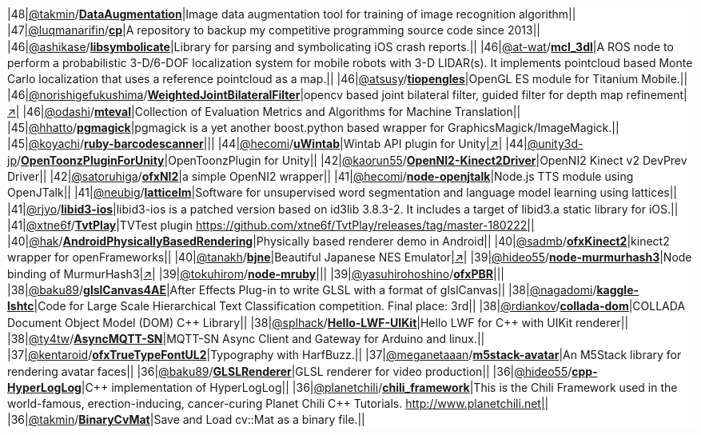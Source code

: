 |48|[@takmin](https://github.com/takmin)/[**DataAugmentation**](https://github.com/takmin/DataAugmentation)|Image data augmentation tool for training of image recognition algorithm||
|47|[@luqmanarifin](https://github.com/luqmanarifin)/[**cp**](https://github.com/luqmanarifin/cp)|A repository to backup my competitive programming source code since 2013||
|46|[@ashikase](https://github.com/ashikase)/[**libsymbolicate**](https://github.com/ashikase/libsymbolicate)|Library for parsing and symbolicating iOS crash reports.||
|46|[@at-wat](https://github.com/at-wat)/[**mcl_3dl**](https://github.com/at-wat/mcl_3dl)|A ROS node to perform a probabilistic 3-D/6-DOF localization system for mobile robots with 3-D LIDAR(s). It implements pointcloud based Monte Carlo localization that uses a reference pointcloud as a map.||
|46|[@atsusy](https://github.com/atsusy)/[**tiopengles**](https://github.com/atsusy/tiopengles)|OpenGL ES module for Titanium Mobile.||
|46|[@norishigefukushima](https://github.com/norishigefukushima)/[**WeightedJointBilateralFilter**](https://github.com/norishigefukushima/WeightedJointBilateralFilter)|opencv based joint bilateral filter, guided filter for depth map refinement|[:arrow_upper_right:](http://nma.web.nitech.ac.jp/fukushima/research/weightedjointbilateralfilter.html)|
|46|[@odashi](https://github.com/odashi)/[**mteval**](https://github.com/odashi/mteval)|Collection of Evaluation Metrics and Algorithms for Machine Translation||
|45|[@hhatto](https://github.com/hhatto)/[**pgmagick**](https://github.com/hhatto/pgmagick)|pgmagick is a yet another boost.python based wrapper for GraphicsMagick/ImageMagick.||
|45|[@koyachi](https://github.com/koyachi)/[**ruby-barcodescanner**](https://github.com/koyachi/ruby-barcodescanner)|||
|44|[@hecomi](https://github.com/hecomi)/[**uWintab**](https://github.com/hecomi/uWintab)|Wintab API plugin for Unity|[:arrow_upper_right:](http://tips.hecomi.com/entry/2017/06/11/144246)|
|44|[@unity3d-jp](https://github.com/unity3d-jp)/[**OpenToonzPluginForUnity**](https://github.com/unity3d-jp/OpenToonzPluginForUnity)|OpenToonzPlugin for Unity||
|42|[@kaorun55](https://github.com/kaorun55)/[**OpenNI2-Kinect2Driver**](https://github.com/kaorun55/OpenNI2-Kinect2Driver)|OpenNI2 Kinect v2 DevPrev Driver||
|42|[@satoruhiga](https://github.com/satoruhiga)/[**ofxNI2**](https://github.com/satoruhiga/ofxNI2)|a simple OpenNI2 wrapper||
|41|[@hecomi](https://github.com/hecomi)/[**node-openjtalk**](https://github.com/hecomi/node-openjtalk)|Node.js TTS module using OpenJTalk||
|41|[@neubig](https://github.com/neubig)/[**latticelm**](https://github.com/neubig/latticelm)|Software for unsupervised word segmentation and language model learning using lattices||
|41|[@rjyo](https://github.com/rjyo)/[**libid3-ios**](https://github.com/rjyo/libid3-ios)|libid3-ios is a patched version based on id3lib 3.8.3-2. It includes a target of libid3.a static library for  iOS.||
|41|[@xtne6f](https://github.com/xtne6f)/[**TvtPlay**](https://github.com/xtne6f/TvtPlay)|TVTest plugin https://github.com/xtne6f/TvtPlay/releases/tag/master-180222||
|40|[@hak](https://github.com/hak)/[**AndroidPhysicallyBasedRendering**](https://github.com/hak/AndroidPhysicallyBasedRendering)|Physically based renderer demo in Android||
|40|[@sadmb](https://github.com/sadmb)/[**ofxKinect2**](https://github.com/sadmb/ofxKinect2)|kinect2 wrapper for openFrameworks||
|40|[@tanakh](https://github.com/tanakh)/[**bjne**](https://github.com/tanakh/bjne)|Beautiful Japanese NES Emulator|[:arrow_upper_right:](http://github.com/tanakh/bjne)|
|39|[@hideo55](https://github.com/hideo55)/[**node-murmurhash3**](https://github.com/hideo55/node-murmurhash3)|Node binding of MurmurHash3|[:arrow_upper_right:](http://hideo55.github.com/node-murmurhash3/)|
|39|[@tokuhirom](https://github.com/tokuhirom)/[**node-mruby**](https://github.com/tokuhirom/node-mruby)|||
|39|[@yasuhirohoshino](https://github.com/yasuhirohoshino)/[**ofxPBR**](https://github.com/yasuhirohoshino/ofxPBR)|||
|38|[@baku89](https://github.com/baku89)/[**glslCanvas4AE**](https://github.com/baku89/glslCanvas4AE)|After Effects Plug-in to write GLSL with a format of glslCanvas||
|38|[@nagadomi](https://github.com/nagadomi)/[**kaggle-lshtc**](https://github.com/nagadomi/kaggle-lshtc)|Code for Large Scale Hierarchical Text Classification competition. Final place: 3rd||
|38|[@rdiankov](https://github.com/rdiankov)/[**collada-dom**](https://github.com/rdiankov/collada-dom)|COLLADA Document Object Model (DOM) C++ Library||
|38|[@splhack](https://github.com/splhack)/[**Hello-LWF-UIKit**](https://github.com/splhack/Hello-LWF-UIKit)|Hello LWF for C++ with UIKit renderer||
|38|[@ty4tw](https://github.com/ty4tw)/[**AsyncMQTT-SN**](https://github.com/ty4tw/AsyncMQTT-SN)|MQTT-SN Async Client and Gateway for Arduino and linux.||
|37|[@kentaroid](https://github.com/kentaroid)/[**ofxTrueTypeFontUL2**](https://github.com/kentaroid/ofxTrueTypeFontUL2)|Typography with HarfBuzz.||
|37|[@meganetaaan](https://github.com/meganetaaan)/[**m5stack-avatar**](https://github.com/meganetaaan/m5stack-avatar)|An M5Stack library for rendering avatar faces||
|36|[@baku89](https://github.com/baku89)/[**GLSLRenderer**](https://github.com/baku89/GLSLRenderer)|GLSL renderer for video production||
|36|[@hideo55](https://github.com/hideo55)/[**cpp-HyperLogLog**](https://github.com/hideo55/cpp-HyperLogLog)|C++ implementation of HyperLogLog||
|36|[@planetchili](https://github.com/planetchili)/[**chili_framework**](https://github.com/planetchili/chili_framework)|This is the Chili Framework used in the world-famous, erection-inducing, cancer-curing Planet Chili C++ Tutorials. http://www.planetchili.net||
|36|[@takmin](https://github.com/takmin)/[**BinaryCvMat**](https://github.com/takmin/BinaryCvMat)|Save and Load cv::Mat as a binary file.||